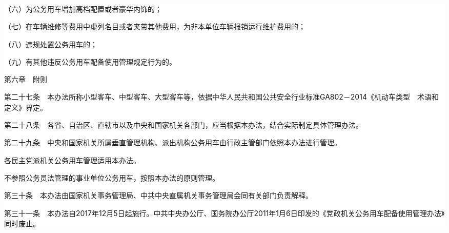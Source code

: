 （六）为公务用车增加高档配置或者豪华内饰的；

（七）在车辆维修等费用中虚列名目或者夹带其他费用，为非本单位车辆报销运行维护费用的；

（八）违规处置公务用车的；

（九）有其他违反公务用车配备使用管理规定行为的。

第六章　附则

第二十七条　本办法所称小型客车、中型客车、大型客车等，依据中华人民共和国公共安全行业标准GA802－2014《机动车类型　术语和定义》界定。

第二十八条　各省、自治区、直辖市以及中央和国家机关各部门，应当根据本办法，结合实际制定具体管理办法。

第二十九条　中央和国家机关所属垂直管理机构、派出机构公务用车由行政主管部门依照本办法进行管理。

各民主党派机关公务用车管理适用本办法。

不参照公务员法管理的事业单位公务用车，按照本办法的原则管理。

第三十条　本办法由国家机关事务管理局、中共中央直属机关事务管理局会同有关部门负责解释。

第三十一条　本办法自2017年12月5日起施行。中共中央办公厅、国务院办公厅2011年1月6日印发的《党政机关公务用车配备使用管理办法》同时废止。

